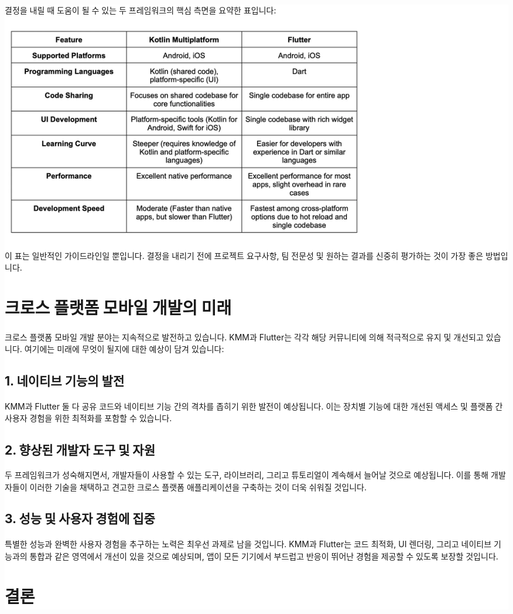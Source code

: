 결정을 내릴 때 도움이 될 수 있는 두 프레임워크의 핵심 측면을 요약한 표입니다:

![표](/assets/img/2024-06-19-IsKotlinMultiplatformMobileReplacingFlutter_4.png)

이 표는 일반적인 가이드라인일 뿐입니다. 결정을 내리기 전에 프로젝트 요구사항, 팀 전문성 및 원하는 결과를 신중히 평가하는 것이 가장 좋은 방법입니다.

<div class="content-ad"></div>

# 크로스 플랫폼 모바일 개발의 미래

크로스 플랫폼 모바일 개발 분야는 지속적으로 발전하고 있습니다. KMM과 Flutter는 각각 해당 커뮤니티에 의해 적극적으로 유지 및 개선되고 있습니다. 여기에는 미래에 무엇이 될지에 대한 예상이 담겨 있습니다:

## 1. 네이티브 기능의 발전

KMM과 Flutter 둘 다 공유 코드와 네이티브 기능 간의 격차를 좁히기 위한 발전이 예상됩니다. 이는 장치별 기능에 대한 개선된 액세스 및 플랫폼 간 사용자 경험을 위한 최적화를 포함할 수 있습니다.

<div class="content-ad"></div>

## 2. 향상된 개발자 도구 및 자원

두 프레임워크가 성숙해지면서, 개발자들이 사용할 수 있는 도구, 라이브러리, 그리고 튜토리얼이 계속해서 늘어날 것으로 예상됩니다. 이를 통해 개발자들이 이러한 기술을 채택하고 견고한 크로스 플랫폼 애플리케이션을 구축하는 것이 더욱 쉬워질 것입니다.

## 3. 성능 및 사용자 경험에 집중

특별한 성능과 완벽한 사용자 경험을 추구하는 노력은 최우선 과제로 남을 것입니다. KMM과 Flutter는 코드 최적화, UI 렌더링, 그리고 네이티브 기능과의 통합과 같은 영역에서 개선이 있을 것으로 예상되며, 앱이 모든 기기에서 부드럽고 반응이 뛰어난 경험을 제공할 수 있도록 보장할 것입니다.

<div class="content-ad"></div>

# 결론
